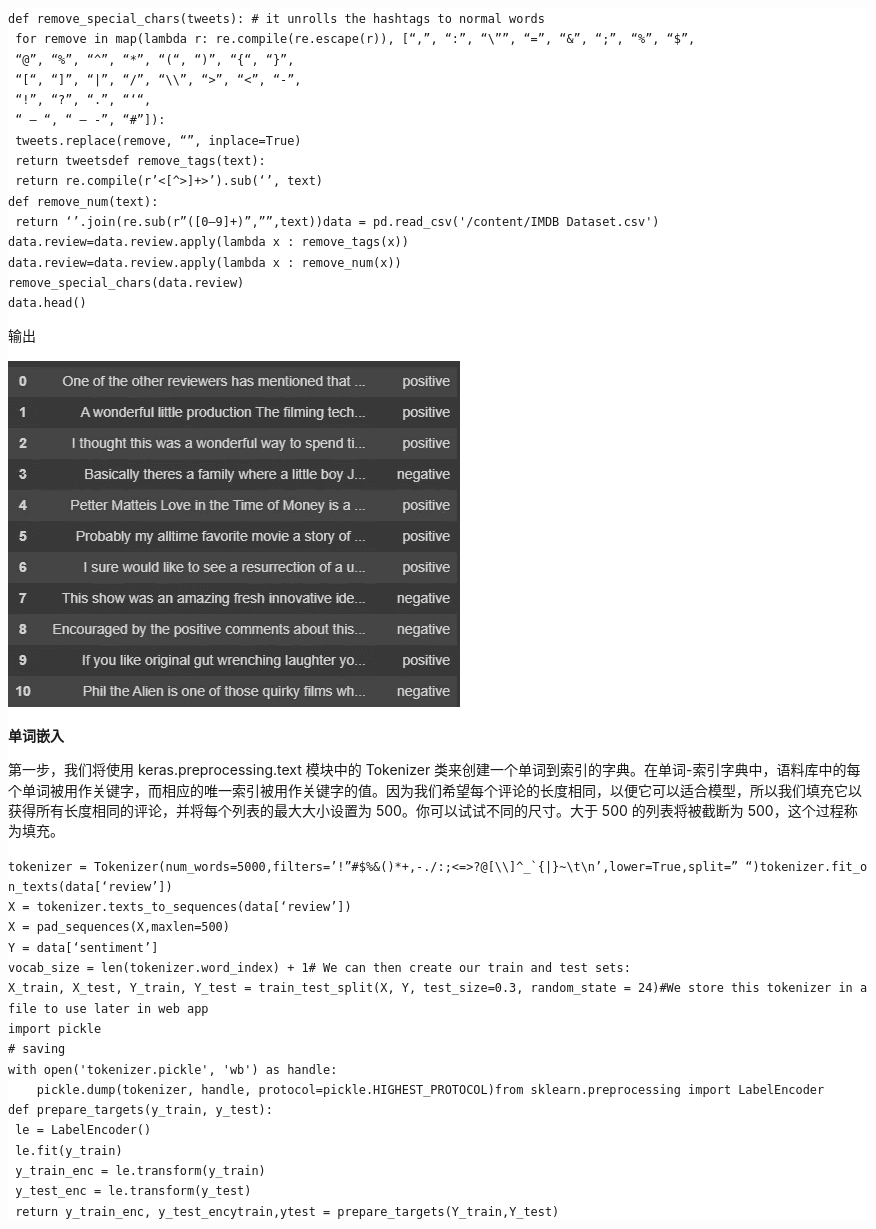 ```
def remove_special_chars(tweets): # it unrolls the hashtags to normal words
 for remove in map(lambda r: re.compile(re.escape(r)), [“,”, “:”, “\””, “=”, “&”, “;”, “%”, “$”,
 “@”, “%”, “^”, “*”, “(“, “)”, “{“, “}”,
 “[“, “]”, “|”, “/”, “\\”, “>”, “<”, “-”,
 “!”, “?”, “.”, “‘“,
 “ — “, “ — -”, “#”]):
 tweets.replace(remove, “”, inplace=True)
 return tweetsdef remove_tags(text):
 return re.compile(r’<[^>]+>’).sub(‘’, text)
def remove_num(text):
 return ‘’.join(re.sub(r”([0–9]+)”,””,text))data = pd.read_csv('/content/IMDB Dataset.csv')
data.review=data.review.apply(lambda x : remove_tags(x))
data.review=data.review.apply(lambda x : remove_num(x))
remove_special_chars(data.review)
data.head()
```

输出

![](img/7344cc745168a6860744b5cec806f3ad.png)

**单词嵌入**

第一步，我们将使用 keras.preprocessing.text 模块中的 Tokenizer 类来创建一个单词到索引的字典。在单词-索引字典中，语料库中的每个单词被用作关键字，而相应的唯一索引被用作关键字的值。因为我们希望每个评论的长度相同，以便它可以适合模型，所以我们填充它以获得所有长度相同的评论，并将每个列表的最大大小设置为 500。你可以试试不同的尺寸。大于 500 的列表将被截断为 500，这个过程称为填充。

```
tokenizer = Tokenizer(num_words=5000,filters=’!”#$%&()*+,-./:;<=>?@[\\]^_`{|}~\t\n’,lower=True,split=” “)tokenizer.fit_on_texts(data[‘review’])
X = tokenizer.texts_to_sequences(data[‘review’])
X = pad_sequences(X,maxlen=500)
Y = data[‘sentiment’]
vocab_size = len(tokenizer.word_index) + 1# We can then create our train and test sets:
X_train, X_test, Y_train, Y_test = train_test_split(X, Y, test_size=0.3, random_state = 24)#We store this tokenizer in a file to use later in web app
import pickle
# saving
with open('tokenizer.pickle', 'wb') as handle:
    pickle.dump(tokenizer, handle, protocol=pickle.HIGHEST_PROTOCOL)from sklearn.preprocessing import LabelEncoder
def prepare_targets(y_train, y_test):
 le = LabelEncoder()
 le.fit(y_train)
 y_train_enc = le.transform(y_train)
 y_test_enc = le.transform(y_test)
 return y_train_enc, y_test_encytrain,ytest = prepare_targets(Y_train,Y_test)
```